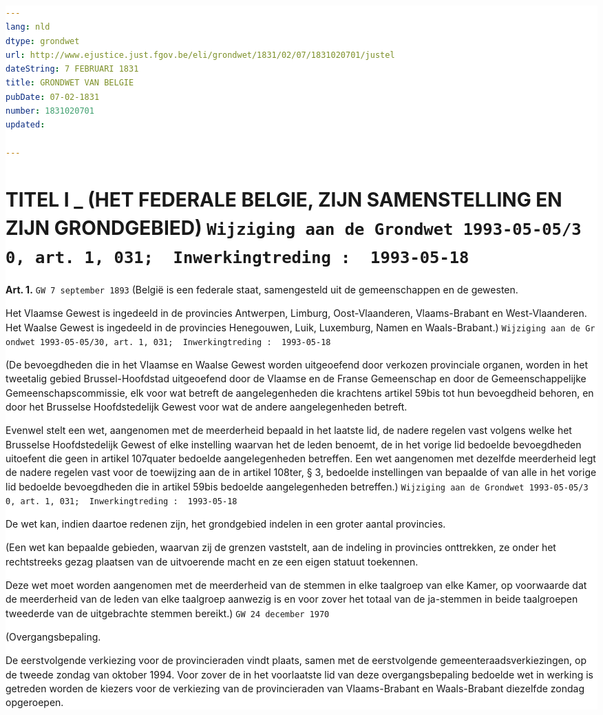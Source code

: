 ```yaml
---
lang: nld
dtype: grondwet
url: http://www.ejustice.just.fgov.be/eli/grondwet/1831/02/07/1831020701/justel
dateString: 7 FEBRUARI 1831
title: GRONDWET VAN BELGIE
pubDate: 07-02-1831
number: 1831020701
updated: 

---
```

# TITEL I _ (HET FEDERALE BELGIE, ZIJN SAMENSTELLING EN ZIJN GRONDGEBIED) `Wijziging aan de Grondwet 1993-05-05/30, art. 1, 031;  Inwerkingtreding :  1993-05-18`


**Art. 1.** `GW 7 september 1893` (België is een federale staat, samengesteld uit de gemeenschappen en de gewesten.

Het Vlaamse Gewest is ingedeeld in de provincies Antwerpen, Limburg, Oost-Vlaanderen, Vlaams-Brabant en West-Vlaanderen. Het Waalse Gewest is ingedeeld in de provincies Henegouwen, Luik, Luxemburg, Namen en Waals-Brabant.) `Wijziging aan de Grondwet 1993-05-05/30, art. 1, 031;  Inwerkingtreding :  1993-05-18`

(De bevoegdheden die in het Vlaamse en Waalse Gewest worden uitgeoefend door verkozen provinciale organen, worden in het tweetalig gebied Brussel-Hoofdstad uitgeoefend door de Vlaamse en de Franse Gemeenschap en door de Gemeenschappelijke Gemeenschapscommissie, elk voor wat betreft de aangelegenheden die krachtens artikel 59bis tot hun bevoegdheid behoren, en door het Brusselse Hoofdstedelijk Gewest voor wat de andere aangelegenheden betreft.

Evenwel stelt een wet, aangenomen met de meerderheid bepaald in het laatste lid, de nadere regelen vast volgens welke het Brusselse Hoofdstedelijk Gewest of elke instelling waarvan het de leden benoemt, de in het vorige lid bedoelde bevoegdheden uitoefent die geen in artikel 107quater bedoelde aangelegenheden betreffen. Een wet aangenomen met dezelfde meerderheid legt de nadere regelen vast voor de toewijzing aan de in artikel 108ter, § 3, bedoelde instellingen van bepaalde of van alle in het vorige lid bedoelde bevoegdheden die in artikel 59bis bedoelde aangelegenheden betreffen.) `Wijziging aan de Grondwet 1993-05-05/30, art. 1, 031;  Inwerkingtreding :  1993-05-18`

De wet kan, indien daartoe redenen zijn, het grondgebied indelen in een groter aantal provincies.

(Een wet kan bepaalde gebieden, waarvan zij de grenzen vaststelt, aan de indeling in provincies onttrekken, ze onder het rechtstreeks gezag plaatsen van de uitvoerende macht en ze een eigen statuut toekennen.

Deze wet moet worden aangenomen met de meerderheid van de stemmen in elke taalgroep van elke Kamer, op voorwaarde dat de meerderheid van de leden van elke taalgroep aanwezig is en voor zover het totaal van de ja-stemmen in beide taalgroepen tweederde van de uitgebrachte stemmen bereikt.) `GW 24 december 1970`

(Overgangsbepaling.

De eerstvolgende verkiezing voor de provincieraden vindt plaats, samen met de eerstvolgende gemeenteraadsverkiezingen, op de tweede zondag van oktober 1994. Voor zover de in het voorlaatste lid van deze overgangsbepaling bedoelde wet in werking is getreden worden de kiezers voor de verkiezing van de provincieraden van Vlaams-Brabant en Waals-Brabant diezelfde zondag opgeroepen.
